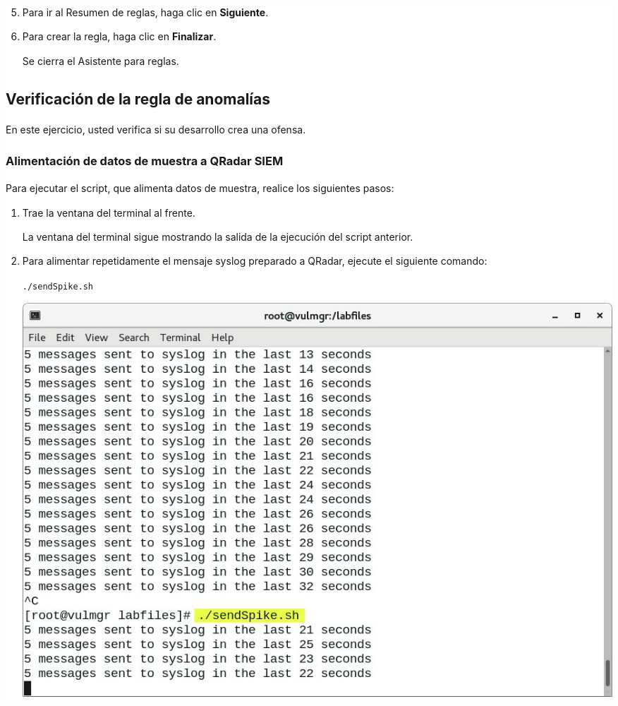 5.  Para ir al Resumen de reglas, haga clic en **Siguiente**.

6.  Para crear la regla, haga clic en **Finalizar**.

    Se cierra el Asistente para reglas.

## Verificación de la regla de anomalías

En este ejercicio, usted verifica si su desarrollo crea una ofensa.

### Alimentación de datos de muestra a QRadar SIEM

Para ejecutar el script, que alimenta datos de muestra, realice los siguientes pasos:

1.  Trae la ventana del terminal al frente.

    La ventana del terminal sigue mostrando la salida de la ejecución del script anterior.

2.  Para alimentar repetidamente el mensaje syslog preparado a QRadar, ejecute el siguiente comando:

    ```bash
    ./sendSpike.sh
    ```

    ![](images/106/image28.jpg)
